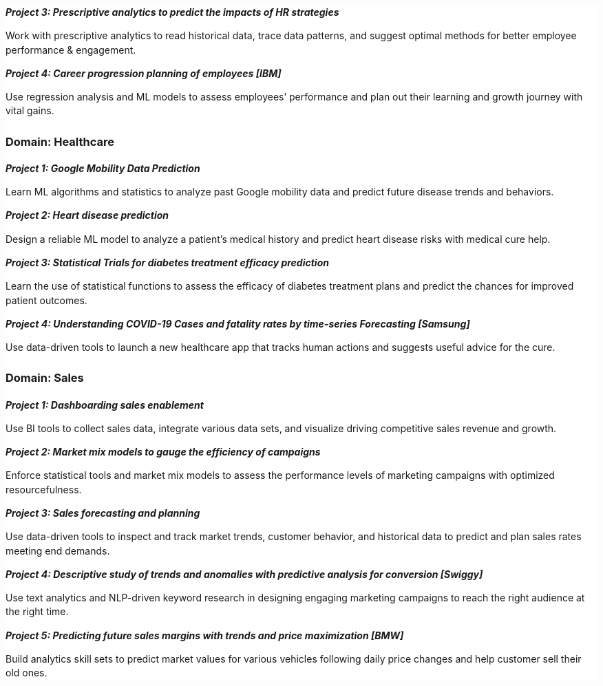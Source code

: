 _<b>Project 3: Prescriptive analytics to predict the impacts of HR strategies</b>_

Work with prescriptive analytics to read historical data, trace data patterns, and suggest optimal methods for better employee performance & engagement.

_<b>Project 4: Career progression planning of employees [IBM]</b>_

Use regression analysis and ML models to assess employees’ performance and plan out their learning and growth journey with vital gains.

### Domain: Healthcare

_<b>Project 1: Google Mobility Data Prediction</b>_

Learn ML algorithms and statistics to analyze past Google mobility data and predict future disease trends and behaviors.

_<b>Project 2: Heart disease prediction</b>_

Design a reliable ML model to analyze a patient’s medical history and predict heart disease risks with medical cure help.

_<b>Project 3: Statistical Trials for diabetes treatment efficacy prediction</b>_

Learn the use of statistical functions to assess the efficacy of diabetes treatment plans and predict the chances for improved patient outcomes.

_<b>Project 4: Understanding COVID-19 Cases and fatality rates by time-series Forecasting [Samsung]</b>_

Use data-driven tools to launch a new healthcare app that tracks human actions and suggests useful advice for the cure.

### Domain: Sales

_<b>Project 1: Dashboarding sales enablement</b>_

Use BI tools to collect sales data, integrate various data sets, and visualize driving competitive sales revenue and growth.

_<b>Project 2: Market mix models to gauge the efficiency of campaigns</b>_

Enforce statistical tools and market mix models to assess the performance levels of marketing campaigns with optimized resourcefulness.

_<b>Project 3: Sales forecasting and planning</b>_

Use data-driven tools to inspect and track market trends, customer behavior, and historical data to predict and plan sales rates meeting end demands.

_<b>Project 4: Descriptive study of trends and anomalies with predictive analysis for conversion [Swiggy]</b>_

Use text analytics and NLP-driven keyword research in designing engaging marketing campaigns to reach the right audience at the right time.

_<b>Project 5: Predicting future sales margins with trends and price maximization [BMW]</b>_

Build analytics skill sets to predict market values for various vehicles following daily price changes and help customer sell their old ones.
